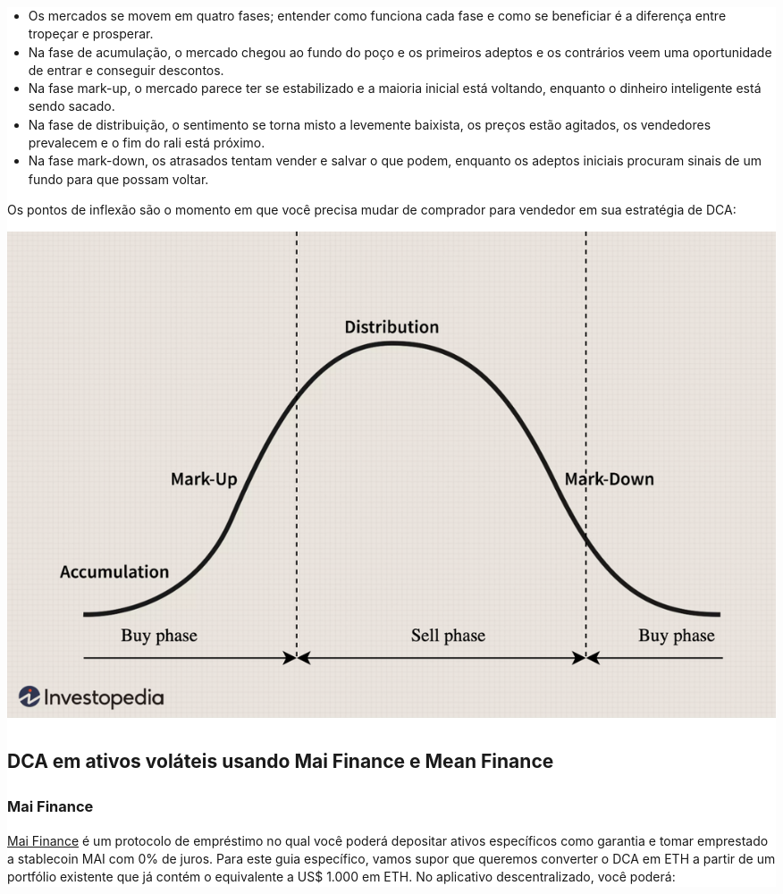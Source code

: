 * Os mercados se movem em quatro fases; entender como funciona cada fase e como se beneficiar é a diferença entre tropeçar e prosperar.
* Na fase de acumulação, o mercado chegou ao fundo do poço e os primeiros adeptos e os contrários veem uma oportunidade de entrar e conseguir descontos.
* Na fase mark-up, o mercado parece ter se estabilizado e a maioria inicial está voltando, enquanto o dinheiro inteligente está sendo sacado.
* Na fase de distribuição, o sentimento se torna misto a levemente baixista, os preços estão agitados, os vendedores prevalecem e o fim do rali está próximo.
* Na fase mark-down, os atrasados tentam vender e salvar o que podem, enquanto os adeptos iniciais procuram sinais de um fundo para que possam voltar.

Os pontos de inflexão são o momento em que você precisa mudar de comprador para vendedor em sua estratégia de DCA:

![Fases de compra e venda durante os ciclos de mercado](../../.gitbook/assets/dca-3.png)

## DCA em ativos voláteis usando Mai Finance e Mean Finance

### Mai Finance

[Mai Finance](https://app.mai.finance) é um protocolo de empréstimo no qual você poderá depositar ativos específicos como garantia e tomar emprestado a stablecoin MAI com 0% de juros. Para este guia específico, vamos supor que queremos converter o DCA em ETH a partir de um portfólio existente que já contém o equivalente a US$ 1.000 em ETH. No aplicativo descentralizado, você poderá:
